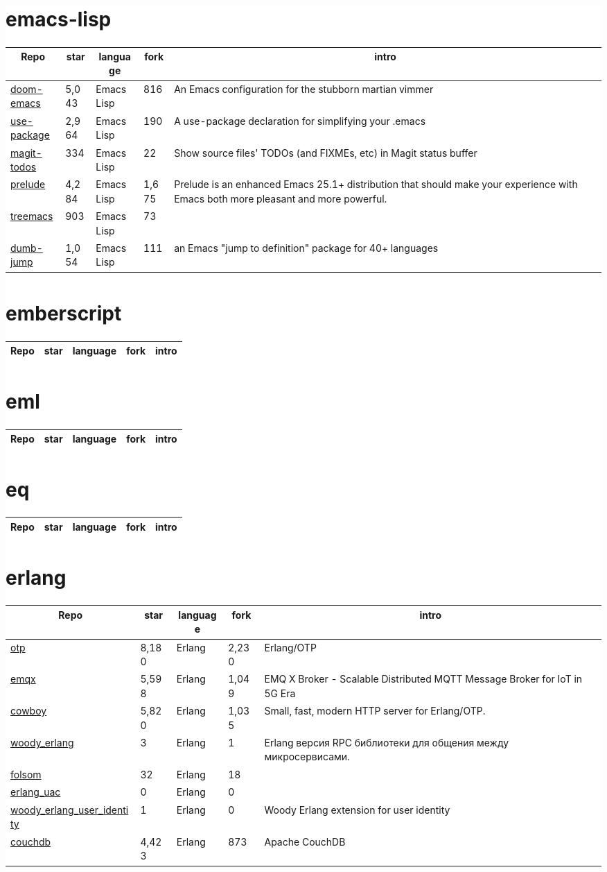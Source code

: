 

# emacs-lisp

Repo|star|language|fork|intro
-|-|-|-|-
[doom-emacs](https://github.com/hlissner/doom-emacs)|5,043|Emacs Lisp|816|An Emacs configuration for the stubborn martian vimmer
[use-package](https://github.com/jwiegley/use-package)|2,964|Emacs Lisp|190|A use-package declaration for simplifying your .emacs
[magit-todos](https://github.com/alphapapa/magit-todos)|334|Emacs Lisp|22|Show source files' TODOs (and FIXMEs, etc) in Magit status buffer
[prelude](https://github.com/bbatsov/prelude)|4,284|Emacs Lisp|1,675|Prelude is an enhanced Emacs 25.1+ distribution that should make your experience with Emacs both more pleasant and more powerful.
[treemacs](https://github.com/Alexander-Miller/treemacs)|903|Emacs Lisp|73|
[dumb-jump](https://github.com/jacktasia/dumb-jump)|1,054|Emacs Lisp|111|an Emacs "jump to definition" package for 40+ languages


# emberscript

Repo|star|language|fork|intro
-|-|-|-|-



# eml

Repo|star|language|fork|intro
-|-|-|-|-



# eq

Repo|star|language|fork|intro
-|-|-|-|-



# erlang

Repo|star|language|fork|intro
-|-|-|-|-
[otp](https://github.com/erlang/otp)|8,180|Erlang|2,230|Erlang/OTP
[emqx](https://github.com/emqx/emqx)|5,598|Erlang|1,049|EMQ X Broker - Scalable Distributed MQTT Message Broker for IoT in 5G Era
[cowboy](https://github.com/ninenines/cowboy)|5,820|Erlang|1,035|Small, fast, modern HTTP server for Erlang/OTP.
[woody_erlang](https://github.com/rbkmoney/woody_erlang)|3|Erlang|1|Erlang версия RPC библиотеки для общения между микросервисами.
[folsom](https://github.com/folsom-project/folsom)|32|Erlang|18|
[erlang_uac](https://github.com/rbkmoney/erlang_uac)|0|Erlang|0|
[woody_erlang_user_identity](https://github.com/rbkmoney/woody_erlang_user_identity)|1|Erlang|0|Woody Erlang extension for user identity
[couchdb](https://github.com/apache/couchdb)|4,423|Erlang|873|Apache CouchDB
